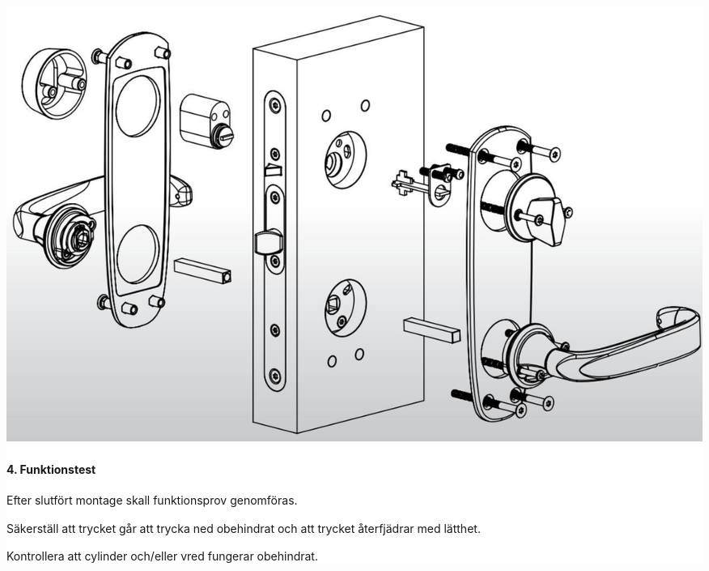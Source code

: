 ![](_page_4_Figure_13.jpeg)

#### **4. Funktionstest**

Efter slutfört montage skall funktionsprov genomföras.

Säkerställ att trycket går att trycka ned obehindrat och att trycket återfjädrar med lätthet.

Kontrollera att cylinder och/eller vred fungerar obehindrat.
